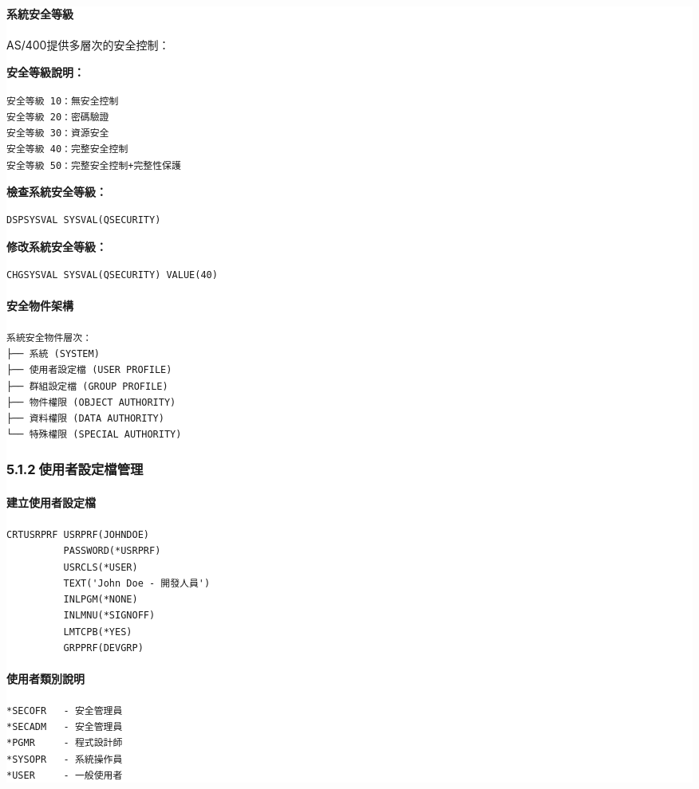 #### 系統安全等級
AS/400提供多層次的安全控制：

**安全等級說明：**
```
安全等級 10：無安全控制
安全等級 20：密碼驗證
安全等級 30：資源安全
安全等級 40：完整安全控制
安全等級 50：完整安全控制+完整性保護
```

**檢查系統安全等級：**
```
DSPSYSVAL SYSVAL(QSECURITY)
```

**修改系統安全等級：**
```
CHGSYSVAL SYSVAL(QSECURITY) VALUE(40)
```

#### 安全物件架構
```
系統安全物件層次：
├── 系統 (SYSTEM)
├── 使用者設定檔 (USER PROFILE)
├── 群組設定檔 (GROUP PROFILE)
├── 物件權限 (OBJECT AUTHORITY)
├── 資料權限 (DATA AUTHORITY)
└── 特殊權限 (SPECIAL AUTHORITY)
```

### 5.1.2 使用者設定檔管理

#### 建立使用者設定檔
```
CRTUSRPRF USRPRF(JOHNDOE) 
          PASSWORD(*USRPRF) 
          USRCLS(*USER) 
          TEXT('John Doe - 開發人員')
          INLPGM(*NONE)
          INLMNU(*SIGNOFF)
          LMTCPB(*YES)
          GRPPRF(DEVGRP)
```

#### 使用者類別說明
```
*SECOFR   - 安全管理員
*SECADM   - 安全管理員
*PGMR     - 程式設計師
*SYSOPR   - 系統操作員
*USER     - 一般使用者
```
